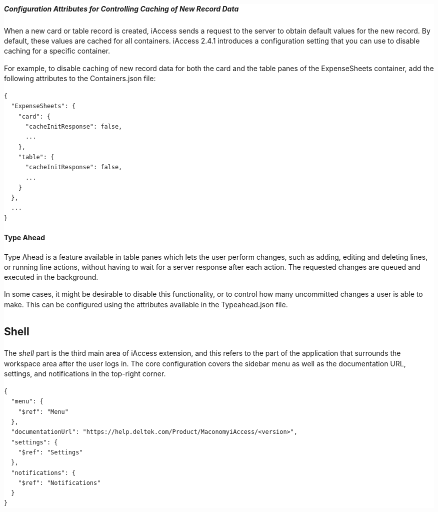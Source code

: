 ##### Configuration Attributes for Controlling Caching of New Record Data

When a new card or table record is created, iAccess sends a request to the server to obtain default values for the new record. By default, these values are cached for all containers. iAccess 2.4.1 introduces a configuration setting that you can use to disable caching for a specific container.

For example, to disable caching of new record data for both the card and the table panes of the ExpenseSheets container, add the following attributes to the Containers.json file:

```
{
  "ExpenseSheets": {
    "card": {
      "cacheInitResponse": false,
      ...
    },
    "table": {
      "cacheInitResponse": false,
      ...
    }
  },
  ...
}
```

#### Type Ahead

Type Ahead is a feature available in table panes which lets the user perform changes, such as adding, editing and deleting lines, or running line actions, without having to wait for a server response after each action. The requested changes are queued and executed in the background.

In some cases, it might be desirable to disable this functionality, or to control how many uncommitted changes a user is able to make. This can be configured using the attributes available in the Typeahead.json file.

## Shell

The *shell* part is the third main area of iAccess extension, and this refers to the part of the application that surrounds the workspace area after the user logs in. The core configuration covers the sidebar menu as well as the documentation URL, settings, and notifications in the top-right corner.

    {
      "menu": {
        "$ref": "Menu"
      },
      "documentationUrl": "https://help.deltek.com/Product/MaconomyiAccess/<version>",
      "settings": {
        "$ref": "Settings"
      },
      "notifications": {
        "$ref": "Notifications"
      }
    }
